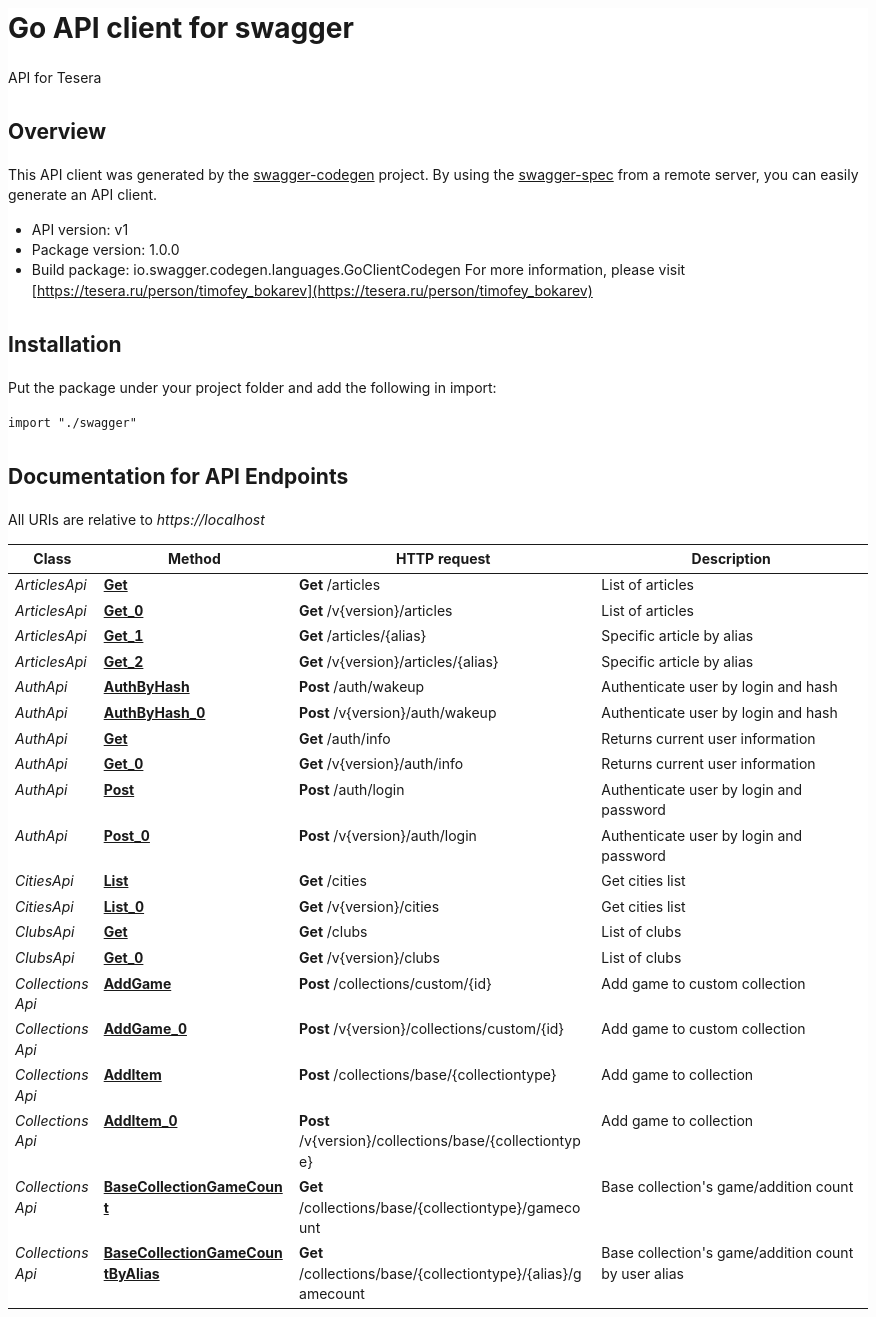 # Go API client for swagger

API for Tesera

## Overview
This API client was generated by the [swagger-codegen](https://github.com/swagger-api/swagger-codegen) project.  By using the [swagger-spec](https://github.com/swagger-api/swagger-spec) from a remote server, you can easily generate an API client.

- API version: v1
- Package version: 1.0.0
- Build package: io.swagger.codegen.languages.GoClientCodegen
For more information, please visit [https://tesera.ru/person/timofey_bokarev](https://tesera.ru/person/timofey_bokarev)

## Installation
Put the package under your project folder and add the following in import:
```golang
import "./swagger"
```

## Documentation for API Endpoints

All URIs are relative to *https://localhost*

Class | Method | HTTP request | Description
------------ | ------------- | ------------- | -------------
*ArticlesApi* | [**Get**](docs/ArticlesApi.md#get) | **Get** /articles | List of articles
*ArticlesApi* | [**Get_0**](docs/ArticlesApi.md#get_0) | **Get** /v{version}/articles | List of articles
*ArticlesApi* | [**Get_1**](docs/ArticlesApi.md#get_1) | **Get** /articles/{alias} | Specific article by alias
*ArticlesApi* | [**Get_2**](docs/ArticlesApi.md#get_2) | **Get** /v{version}/articles/{alias} | Specific article by alias
*AuthApi* | [**AuthByHash**](docs/AuthApi.md#authbyhash) | **Post** /auth/wakeup | Authenticate user by login and hash
*AuthApi* | [**AuthByHash_0**](docs/AuthApi.md#authbyhash_0) | **Post** /v{version}/auth/wakeup | Authenticate user by login and hash
*AuthApi* | [**Get**](docs/AuthApi.md#get) | **Get** /auth/info | Returns current user information
*AuthApi* | [**Get_0**](docs/AuthApi.md#get_0) | **Get** /v{version}/auth/info | Returns current user information
*AuthApi* | [**Post**](docs/AuthApi.md#post) | **Post** /auth/login | Authenticate user by login and password
*AuthApi* | [**Post_0**](docs/AuthApi.md#post_0) | **Post** /v{version}/auth/login | Authenticate user by login and password
*CitiesApi* | [**List**](docs/CitiesApi.md#list) | **Get** /cities | Get cities list
*CitiesApi* | [**List_0**](docs/CitiesApi.md#list_0) | **Get** /v{version}/cities | Get cities list
*ClubsApi* | [**Get**](docs/ClubsApi.md#get) | **Get** /clubs | List of clubs
*ClubsApi* | [**Get_0**](docs/ClubsApi.md#get_0) | **Get** /v{version}/clubs | List of clubs
*CollectionsApi* | [**AddGame**](docs/CollectionsApi.md#addgame) | **Post** /collections/custom/{id} | Add game to custom collection
*CollectionsApi* | [**AddGame_0**](docs/CollectionsApi.md#addgame_0) | **Post** /v{version}/collections/custom/{id} | Add game to custom collection
*CollectionsApi* | [**AddItem**](docs/CollectionsApi.md#additem) | **Post** /collections/base/{collectiontype} | Add game to collection
*CollectionsApi* | [**AddItem_0**](docs/CollectionsApi.md#additem_0) | **Post** /v{version}/collections/base/{collectiontype} | Add game to collection
*CollectionsApi* | [**BaseCollectionGameCount**](docs/CollectionsApi.md#basecollectiongamecount) | **Get** /collections/base/{collectiontype}/gamecount | Base collection&#39;s game/addition count
*CollectionsApi* | [**BaseCollectionGameCountByAlias**](docs/CollectionsApi.md#basecollectiongamecountbyalias) | **Get** /collections/base/{collectiontype}/{alias}/gamecount | Base collection&#39;s game/addition count by user alias